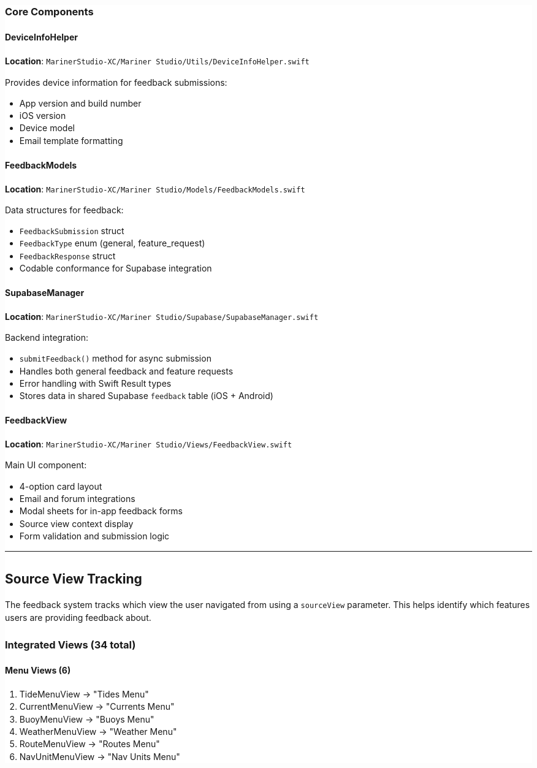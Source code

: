 ### Core Components

#### DeviceInfoHelper
**Location**: `MarinerStudio-XC/Mariner Studio/Utils/DeviceInfoHelper.swift`

Provides device information for feedback submissions:
- App version and build number
- iOS version
- Device model
- Email template formatting

#### FeedbackModels
**Location**: `MarinerStudio-XC/Mariner Studio/Models/FeedbackModels.swift`

Data structures for feedback:
- `FeedbackSubmission` struct
- `FeedbackType` enum (general, feature_request)
- `FeedbackResponse` struct
- Codable conformance for Supabase integration

#### SupabaseManager
**Location**: `MarinerStudio-XC/Mariner Studio/Supabase/SupabaseManager.swift`

Backend integration:
- `submitFeedback()` method for async submission
- Handles both general feedback and feature requests
- Error handling with Swift Result types
- Stores data in shared Supabase `feedback` table (iOS + Android)

#### FeedbackView
**Location**: `MarinerStudio-XC/Mariner Studio/Views/FeedbackView.swift`

Main UI component:
- 4-option card layout
- Email and forum integrations
- Modal sheets for in-app feedback forms
- Source view context display
- Form validation and submission logic

---

## Source View Tracking

The feedback system tracks which view the user navigated from using a `sourceView` parameter. This helps identify which features users are providing feedback about.

### Integrated Views (34 total)

#### Menu Views (6)
1. TideMenuView → "Tides Menu"
2. CurrentMenuView → "Currents Menu"
3. BuoyMenuView → "Buoys Menu"
4. WeatherMenuView → "Weather Menu"
5. RouteMenuView → "Routes Menu"
6. NavUnitMenuView → "Nav Units Menu"
